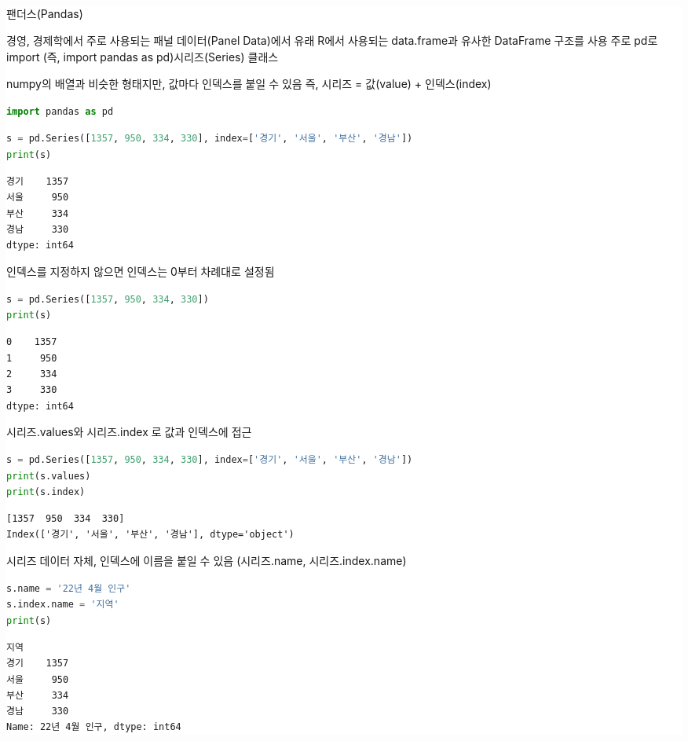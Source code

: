 팬더스(Pandas)

경영, 경제학에서 주로 사용되는 패널 데이터(Panel Data)에서 유래
R에서 사용되는 data.frame과 유사한 DataFrame 구조를 사용
주로 pd로 import (즉, import pandas as pd)시리즈(Series) 클래스

numpy의 배열과 비슷한 형태지만, 값마다 인덱스를 붙일 수 있음
즉, 시리즈 = 값(value) + 인덱스(index)

```python
import pandas as pd
```


```python
s = pd.Series([1357, 950, 334, 330], index=['경기', '서울', '부산', '경남'])
print(s)
```

    경기    1357
    서울     950
    부산     334
    경남     330
    dtype: int64
    
인덱스를 지정하지 않으면 인덱스는 0부터 차례대로 설정됨

```python
s = pd.Series([1357, 950, 334, 330])
print(s)
```

    0    1357
    1     950
    2     334
    3     330
    dtype: int64
    
시리즈.values와 시리즈.index 로 값과 인덱스에 접근

```python
s = pd.Series([1357, 950, 334, 330], index=['경기', '서울', '부산', '경남'])
print(s.values)
print(s.index)
```

    [1357  950  334  330]
    Index(['경기', '서울', '부산', '경남'], dtype='object')
    
시리즈 데이터 자체, 인덱스에 이름을 붙일 수 있음
(시리즈.name, 시리즈.index.name)

```python
s.name = '22년 4월 인구'
s.index.name = '지역'
print(s)
```

    지역
    경기    1357
    서울     950
    부산     334
    경남     330
    Name: 22년 4월 인구, dtype: int64
    